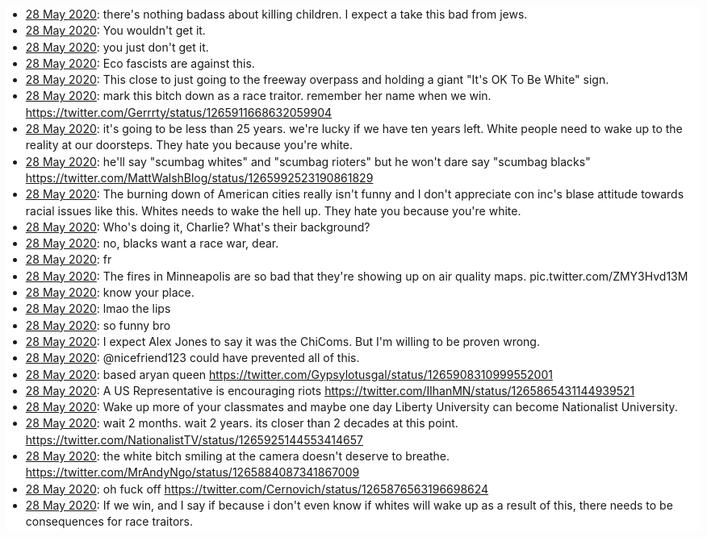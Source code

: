 * [28 May 2020](https://web.archive.org/web/20200530123818/https://twitter.com/KansasZoomer/status/1266047979972067329): there's nothing badass about killing children. I expect a take this bad from jews. 
* [28 May 2020](https://web.archive.org/web/20200528181847/https://twitter.com/KansasZoomer/status/1266004992055541762): You wouldn't get it. 
* [28 May 2020](https://web.archive.org/web/20200528181847/https://twitter.com/KansasZoomer/status/1266004992055541762): you just don't get it. 
* [28 May 2020](https://web.archive.org/web/20200528135743/https://twitter.com/KansasZoomer/status/1266003310454231043): Eco fascists are against this. 
* [28 May 2020](https://web.archive.org/web/20200528153526/https://twitter.com/KansasZoomer/status/1266001784050499589): This close to just going to the freeway overpass and holding a giant "It's OK To Be White" sign. 
* [28 May 2020](https://web.archive.org/web/20200528203537/https://twitter.com/KansasZoomer/status/1266001204670316544): mark this bitch down as a race traitor. remember her name when we win. https://twitter.com/Gerrrty/status/1265911668632059904 
* [28 May 2020](https://web.archive.org/web/20200528142818/https://twitter.com/KansasZoomer/status/1266000385770127367): it's going to be less than 25 years. we're lucky if we have ten years left. White people need to wake up to the reality at our doorsteps. They hate you because you're white. 
* [28 May 2020](https://web.archive.org/web/20200529144052/https://twitter.com/KansasZoomer/status/1265999972417314816): he'll say "scumbag whites" and "scumbag rioters" but he won't dare say "scumbag blacks" https://twitter.com/MattWalshBlog/status/1265992523190861829 
* [28 May 2020](https://web.archive.org/web/20200528233539/https://twitter.com/KansasZoomer/status/1265998669951705089): The burning down of American cities really isn't funny and I don't appreciate con inc's blase attitude towards racial issues like this. Whites needs to wake the hell up. They hate you because you're white. 
* [28 May 2020](https://web.archive.org/web/20200528210449/https://twitter.com/KansasZoomer/status/1265997506342764546): Who's doing it, Charlie? What's their background? 
* [28 May 2020](https://web.archive.org/web/20200528135025/https://twitter.com/KansasZoomer/status/1265996864652021762): no, blacks want a race war, dear. 
* [28 May 2020](https://web.archive.org/web/20200528231057/https://twitter.com/KansasZoomer/status/1265995855925927936): fr 
* [28 May 2020](https://web.archive.org/web/20200528131855/https://twitter.com/KansasZoomer/status/1265995592897122308): The fires in Minneapolis are so bad that they're showing up on air quality maps. pic.twitter.com/ZMY3Hvd13M 
* [28 May 2020](https://web.archive.org/web/20200530093909/https://twitter.com/KansasZoomer/status/1265994021345857536): know your place. 
* [28 May 2020](https://web.archive.org/web/20200528174111/https://twitter.com/KansasZoomer/status/1265980038631038978): lmao the lips 
* [28 May 2020](https://web.archive.org/web/20200529204856/https://twitter.com/KansasZoomer/status/1265979907454222337): so funny bro 
* [28 May 2020](https://web.archive.org/web/20200530052710/https://twitter.com/KansasZoomer/status/1265979857164369920): I expect Alex Jones to say it was the ChiComs. But I'm willing to be proven wrong. 
* [28 May 2020](https://web.archive.org/web/20200528165914/https://twitter.com/KansasZoomer/status/1265979523113324546): @nicefriend123  could have prevented all of this. 
* [28 May 2020](https://web.archive.org/web/20200529230041/https://twitter.com/KansasZoomer/status/1265979088113631232): based aryan queen https://twitter.com/Gypsylotusgal/status/1265908310999552001 
* [28 May 2020](https://web.archive.org/web/20200528135104/https://twitter.com/KansasZoomer/status/1265978872262209537): A US Representative is encouraging riots https://twitter.com/IlhanMN/status/1265865431144939521 
* [28 May 2020](https://web.archive.org/web/20200528221737/https://twitter.com/KansasZoomer/status/1265977820775354368): Wake up more of your classmates and maybe one day Liberty University can become Nationalist University. 
* [28 May 2020](https://web.archive.org/web/20200530025638/https://twitter.com/KansasZoomer/status/1265977516260540418): wait 2 months. wait 2 years. its closer than 2 decades at this point. https://twitter.com/NationalistTV/status/1265925144553414657 
* [28 May 2020](https://web.archive.org/web/20200530080057/https://twitter.com/KansasZoomer/status/1265977125359796224): the white bitch smiling at the camera doesn't deserve to breathe. https://twitter.com/MrAndyNgo/status/1265884087341867009 
* [28 May 2020](https://web.archive.org/web/20200528180603/https://twitter.com/KansasZoomer/status/1265976574333116416): oh fuck off https://twitter.com/Cernovich/status/1265876563196698624 
* [28 May 2020](https://web.archive.org/web/20200528201320/https://twitter.com/KansasZoomer/status/1265973298233577473): If we win, and I say if because i don't even know if whites will wake up as a result of this, there needs to be consequences for race traitors. 